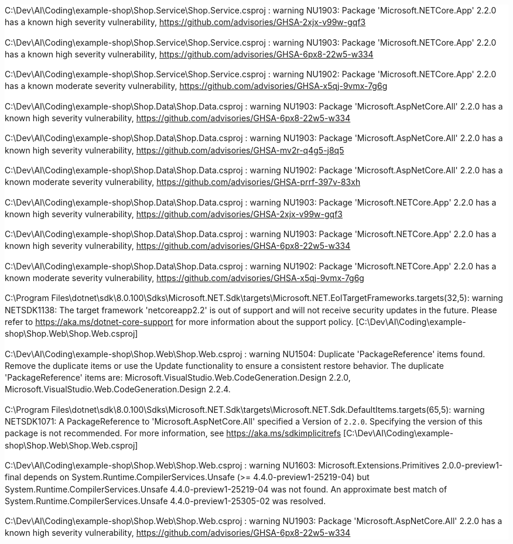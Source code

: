 C:\Dev\AI\Coding\example-shop\Shop.Service\Shop.Service.csproj : warning NU1903: Package 'Microsoft.NETCore.App' 2.2.0 has a known high severity vulnerability, https://github.com/advisories/GHSA-2xjx-v99w-gqf3

C:\Dev\AI\Coding\example-shop\Shop.Service\Shop.Service.csproj : warning NU1903: Package 'Microsoft.NETCore.App' 2.2.0 has a known high severity vulnerability, https://github.com/advisories/GHSA-6px8-22w5-w334

C:\Dev\AI\Coding\example-shop\Shop.Service\Shop.Service.csproj : warning NU1902: Package 'Microsoft.NETCore.App' 2.2.0 has a known moderate severity vulnerability, https://github.com/advisories/GHSA-x5qj-9vmx-7g6g

C:\Dev\AI\Coding\example-shop\Shop.Data\Shop.Data.csproj : warning NU1903: Package 'Microsoft.AspNetCore.All' 2.2.0 has a known high severity vulnerability, https://github.com/advisories/GHSA-6px8-22w5-w334

C:\Dev\AI\Coding\example-shop\Shop.Data\Shop.Data.csproj : warning NU1903: Package 'Microsoft.AspNetCore.All' 2.2.0 has a known high severity vulnerability, https://github.com/advisories/GHSA-mv2r-q4g5-j8q5

C:\Dev\AI\Coding\example-shop\Shop.Data\Shop.Data.csproj : warning NU1902: Package 'Microsoft.AspNetCore.All' 2.2.0 has a known moderate severity vulnerability, https://github.com/advisories/GHSA-prrf-397v-83xh

C:\Dev\AI\Coding\example-shop\Shop.Data\Shop.Data.csproj : warning NU1903: Package 'Microsoft.NETCore.App' 2.2.0 has a known high severity vulnerability, https://github.com/advisories/GHSA-2xjx-v99w-gqf3

C:\Dev\AI\Coding\example-shop\Shop.Data\Shop.Data.csproj : warning NU1903: Package 'Microsoft.NETCore.App' 2.2.0 has a known high severity vulnerability, https://github.com/advisories/GHSA-6px8-22w5-w334

C:\Dev\AI\Coding\example-shop\Shop.Data\Shop.Data.csproj : warning NU1902: Package 'Microsoft.NETCore.App' 2.2.0 has a known moderate severity vulnerability, https://github.com/advisories/GHSA-x5qj-9vmx-7g6g

C:\Program Files\dotnet\sdk\8.0.100\Sdks\Microsoft.NET.Sdk\targets\Microsoft.NET.EolTargetFrameworks.targets(32,5): warning NETSDK1138: The target framework 'netcoreapp2.2' is out of support and will not receive security updates in the future. Please refer to https://aka.ms/dotnet-core-support for more information about the support policy. [C:\Dev\AI\Coding\example-shop\Shop.Web\Shop.Web.csproj]

C:\Dev\AI\Coding\example-shop\Shop.Web\Shop.Web.csproj : warning NU1504: Duplicate 'PackageReference' items found. Remove the duplicate items or use the Update functionality to ensure a consistent restore behavior. The duplicate 'PackageReference' items are: Microsoft.VisualStudio.Web.CodeGeneration.Design 2.2.0, Microsoft.VisualStudio.Web.CodeGeneration.Design 2.2.4.

C:\Program Files\dotnet\sdk\8.0.100\Sdks\Microsoft.NET.Sdk\targets\Microsoft.NET.Sdk.DefaultItems.targets(65,5): warning NETSDK1071: A PackageReference to 'Microsoft.AspNetCore.All' specified a Version of `2.2.0`. Specifying the version of this package is not recommended. For more information, see https://aka.ms/sdkimplicitrefs [C:\Dev\AI\Coding\example-shop\Shop.Web\Shop.Web.csproj]

C:\Dev\AI\Coding\example-shop\Shop.Web\Shop.Web.csproj : warning NU1603: Microsoft.Extensions.Primitives 2.0.0-preview1-final depends on System.Runtime.CompilerServices.Unsafe (>= 4.4.0-preview1-25219-04) but System.Runtime.CompilerServices.Unsafe 4.4.0-preview1-25219-04 was not found. An approximate best match of System.Runtime.CompilerServices.Unsafe 4.4.0-preview1-25305-02 was resolved.

C:\Dev\AI\Coding\example-shop\Shop.Web\Shop.Web.csproj : warning NU1903: Package 'Microsoft.AspNetCore.All' 2.2.0 has a known high severity vulnerability, https://github.com/advisories/GHSA-6px8-22w5-w334
